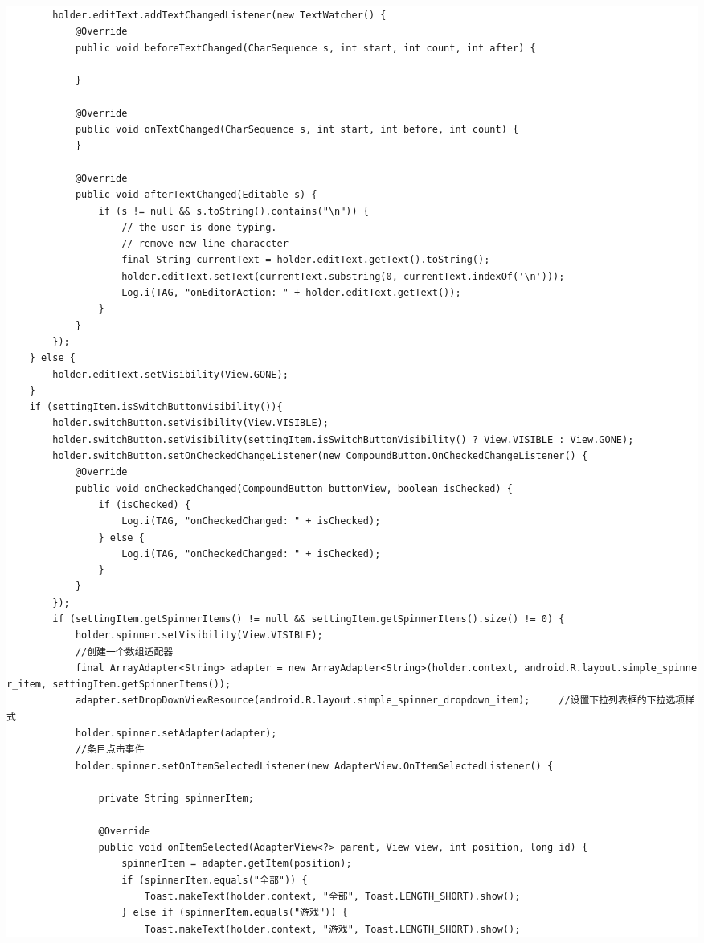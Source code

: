             holder.editText.addTextChangedListener(new TextWatcher() {
                @Override
                public void beforeTextChanged(CharSequence s, int start, int count, int after) {

                }

                @Override
                public void onTextChanged(CharSequence s, int start, int before, int count) {
                }

                @Override
                public void afterTextChanged(Editable s) {
                    if (s != null && s.toString().contains("\n")) {
                        // the user is done typing.
                        // remove new line characcter
                        final String currentText = holder.editText.getText().toString();
                        holder.editText.setText(currentText.substring(0, currentText.indexOf('\n')));
                        Log.i(TAG, "onEditorAction: " + holder.editText.getText());
                    }
                }
            });
        } else {
            holder.editText.setVisibility(View.GONE);
        }
        if (settingItem.isSwitchButtonVisibility()){
            holder.switchButton.setVisibility(View.VISIBLE);
            holder.switchButton.setVisibility(settingItem.isSwitchButtonVisibility() ? View.VISIBLE : View.GONE);
            holder.switchButton.setOnCheckedChangeListener(new CompoundButton.OnCheckedChangeListener() {
                @Override
                public void onCheckedChanged(CompoundButton buttonView, boolean isChecked) {
                    if (isChecked) {
                        Log.i(TAG, "onCheckedChanged: " + isChecked);
                    } else {
                        Log.i(TAG, "onCheckedChanged: " + isChecked);
                    }
                }
            });
            if (settingItem.getSpinnerItems() != null && settingItem.getSpinnerItems().size() != 0) {
                holder.spinner.setVisibility(View.VISIBLE);
                //创建一个数组适配器
                final ArrayAdapter<String> adapter = new ArrayAdapter<String>(holder.context, android.R.layout.simple_spinner_item, settingItem.getSpinnerItems());
                adapter.setDropDownViewResource(android.R.layout.simple_spinner_dropdown_item);     //设置下拉列表框的下拉选项样式
                holder.spinner.setAdapter(adapter);
                //条目点击事件
                holder.spinner.setOnItemSelectedListener(new AdapterView.OnItemSelectedListener() {

                    private String spinnerItem;

                    @Override
                    public void onItemSelected(AdapterView<?> parent, View view, int position, long id) {
                        spinnerItem = adapter.getItem(position);
                        if (spinnerItem.equals("全部")) {
                            Toast.makeText(holder.context, "全部", Toast.LENGTH_SHORT).show();
                        } else if (spinnerItem.equals("游戏")) {
                            Toast.makeText(holder.context, "游戏", Toast.LENGTH_SHORT).show();
